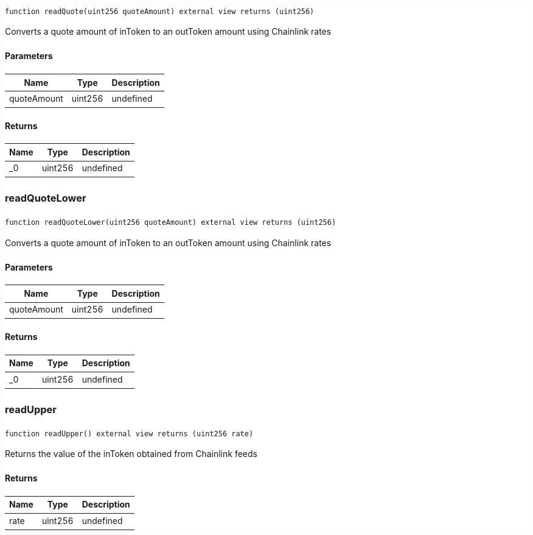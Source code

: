 ```solidity
function readQuote(uint256 quoteAmount) external view returns (uint256)
```

Converts a quote amount of inToken to an outToken amount using Chainlink rates



#### Parameters

| Name | Type | Description |
|---|---|---|
| quoteAmount | uint256 | undefined |

#### Returns

| Name | Type | Description |
|---|---|---|
| _0 | uint256 | undefined |

### readQuoteLower

```solidity
function readQuoteLower(uint256 quoteAmount) external view returns (uint256)
```

Converts a quote amount of inToken to an outToken amount using Chainlink rates



#### Parameters

| Name | Type | Description |
|---|---|---|
| quoteAmount | uint256 | undefined |

#### Returns

| Name | Type | Description |
|---|---|---|
| _0 | uint256 | undefined |

### readUpper

```solidity
function readUpper() external view returns (uint256 rate)
```

Returns the value of the inToken obtained from Chainlink feeds




#### Returns

| Name | Type | Description |
|---|---|---|
| rate | uint256 | undefined |
